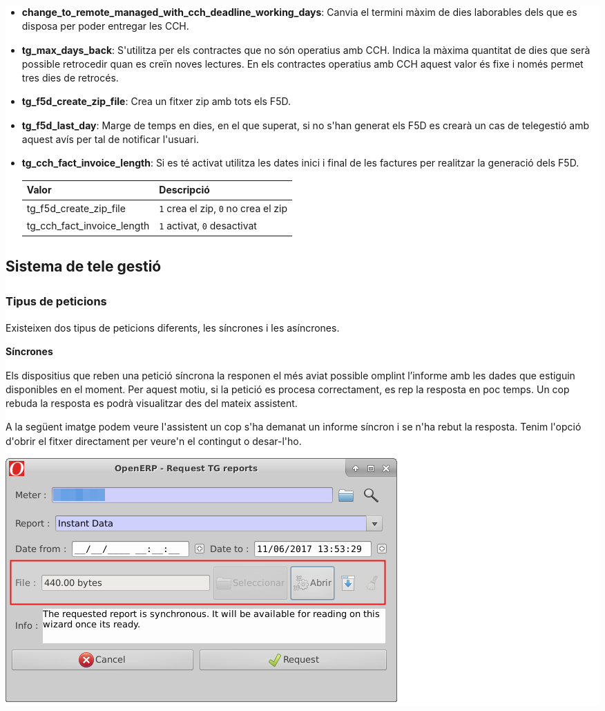 * **change_to_remote_managed_with_cch_deadline_working_days**: Canvia el termini
  màxim de dies laborables dels que es disposa per poder entregar les CCH.

* **tg_max_days_back**: S'utilitza per els contractes que no són operatius amb CCH.
  Indica la màxima quantitat de dies que serà possible retrocedir quan es creïn
  noves lectures. En els contractes operatius amb CCH aquest valor és fixe i només
  permet tres dies de retrocés.

* **tg_f5d_create_zip_file**: Crea un fitxer zip amb tots els F5D.

* **tg_f5d_last_day**: Marge de temps en dies, en el que superat, si no s'han generat
  els F5D es crearà un cas de telegestió amb aquest avís per tal de notificar l'usuari.

* **tg_cch_fact_invoice_length**: Si es té activat utilitza les dates inici i final
  de les factures per realitzar la generació dels F5D.

  Valor                      | Descripció
  ---------------------------|------------------------------------
  tg_f5d_create_zip_file     | `1` crea el zip, `0` no crea el zip
  tg_cch_fact_invoice_length | `1` activat, `0` desactivat

## Sistema de tele gestió

### Tipus de peticions

Existeixen dos tipus de peticions diferents, les síncrones i les asíncrones.

**Síncrones**

Els dispositius que reben una petició síncrona la responen el més aviat possible omplint
l’informe amb les dades que estiguin disponibles en el moment. Per aquest motiu, si la
petició es procesa correctament, es rep la resposta en poc temps. Un cop rebuda la resposta
es podrà visualitzar des del mateix assistent.

A la següent imatge podem veure l'assistent un cop s'ha demanat un informe síncron i se n'ha
rebut la resposta. Tenim l'opció d'obrir el fitxer directament per veure'n el contingut o
desar-l'ho.

![](_static/telegestion/stg_peticions_sincrona.png)
